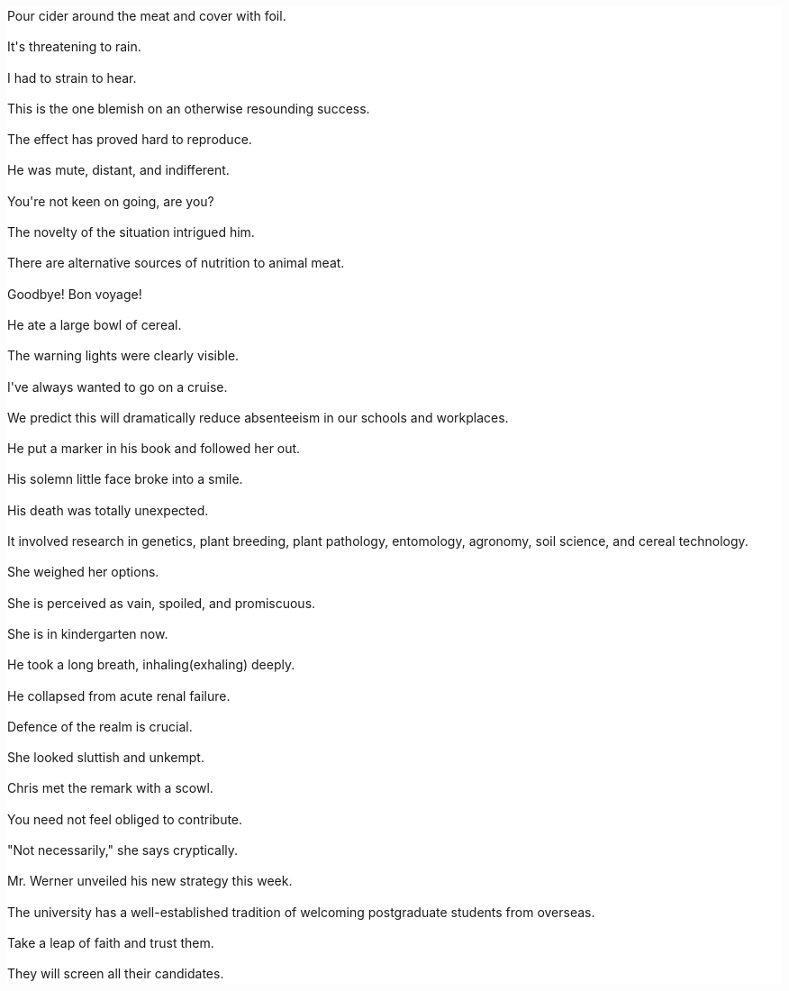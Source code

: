 Pour cider around the meat and cover with foil.

It's threatening to rain.

I had to strain to hear.

This is the one blemish on an otherwise resounding success.

The effect has proved hard to reproduce.

He was mute, distant, and indifferent.

You're not keen on going, are you?

The novelty of the situation intrigued him.

There are alternative sources of nutrition to animal meat.

Goodbye! Bon voyage!

He ate a large bowl of cereal.

The warning lights were clearly visible.

I've always wanted to go on a cruise.

We predict this will dramatically reduce absenteeism in our schools and workplaces.

He put a marker in his book and followed her out.

His solemn little face broke into a smile.

His death was totally unexpected.

It involved research in genetics, plant breeding, plant pathology, entomology, agronomy, soil science, and cereal technology.

She weighed her options.

She is perceived as vain, spoiled, and promiscuous.

She is in kindergarten now.

He took a long breath, inhaling(exhaling) deeply.

He collapsed from acute renal failure.

Defence of the realm is crucial.

She looked sluttish and unkempt.

Chris met the remark with a scowl.

You need not feel obliged to contribute.

"Not necessarily," she says cryptically.

Mr. Werner unveiled his new strategy this week.

The university has a well-established tradition of welcoming postgraduate students from overseas.

Take a leap of faith and trust them.

They will screen all their candidates.
